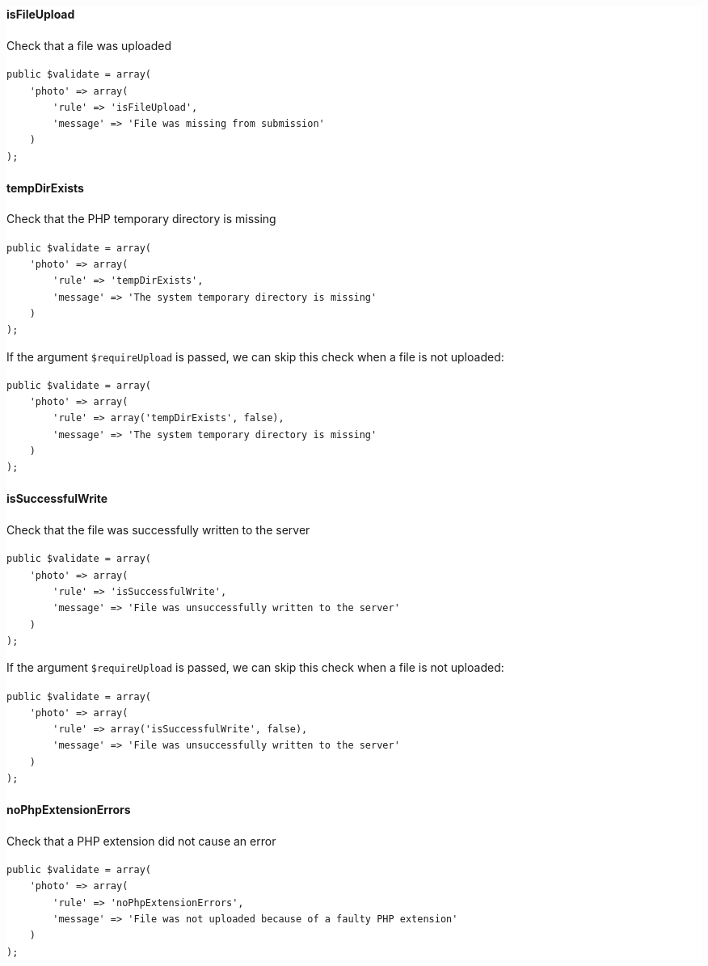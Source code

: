#### isFileUpload

Check that a file was uploaded

	public $validate = array(
		'photo' => array(
			'rule' => 'isFileUpload',
			'message' => 'File was missing from submission'
		)
	);

#### tempDirExists

Check that the PHP temporary directory is missing

	public $validate = array(
		'photo' => array(
			'rule' => 'tempDirExists',
			'message' => 'The system temporary directory is missing'
		)
	);

If the argument `$requireUpload` is passed, we can skip this check when a file is not uploaded:

	public $validate = array(
		'photo' => array(
			'rule' => array('tempDirExists', false),
			'message' => 'The system temporary directory is missing'
		)
	);

#### isSuccessfulWrite

Check that the file was successfully written to the server

	public $validate = array(
		'photo' => array(
			'rule' => 'isSuccessfulWrite',
			'message' => 'File was unsuccessfully written to the server'
		)
	);

If the argument `$requireUpload` is passed, we can skip this check when a file is not uploaded:

	public $validate = array(
		'photo' => array(
			'rule' => array('isSuccessfulWrite', false),
			'message' => 'File was unsuccessfully written to the server'
		)
	);

#### noPhpExtensionErrors

Check that a PHP extension did not cause an error

	public $validate = array(
		'photo' => array(
			'rule' => 'noPhpExtensionErrors',
			'message' => 'File was not uploaded because of a faulty PHP extension'
		)
	);
